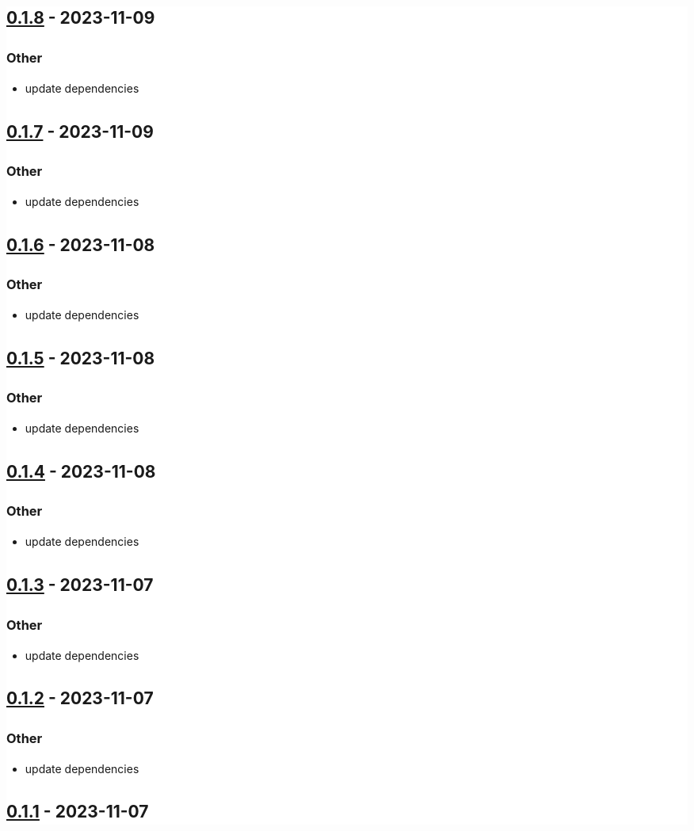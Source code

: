 ## [0.1.8](https://github.com/maidsafe/safe_network/compare/sn_faucet-v0.1.7...sn_faucet-v0.1.8) - 2023-11-09

### Other
- update dependencies

## [0.1.7](https://github.com/maidsafe/safe_network/compare/sn_faucet-v0.1.6...sn_faucet-v0.1.7) - 2023-11-09

### Other
- update dependencies

## [0.1.6](https://github.com/maidsafe/safe_network/compare/sn_faucet-v0.1.5...sn_faucet-v0.1.6) - 2023-11-08

### Other
- update dependencies

## [0.1.5](https://github.com/maidsafe/safe_network/compare/sn_faucet-v0.1.4...sn_faucet-v0.1.5) - 2023-11-08

### Other
- update dependencies

## [0.1.4](https://github.com/maidsafe/safe_network/compare/sn_faucet-v0.1.3...sn_faucet-v0.1.4) - 2023-11-08

### Other
- update dependencies

## [0.1.3](https://github.com/maidsafe/safe_network/compare/sn_faucet-v0.1.2...sn_faucet-v0.1.3) - 2023-11-07

### Other
- update dependencies

## [0.1.2](https://github.com/maidsafe/safe_network/compare/sn_faucet-v0.1.1...sn_faucet-v0.1.2) - 2023-11-07

### Other
- update dependencies

## [0.1.1](https://github.com/maidsafe/safe_network/compare/sn_faucet-v0.1.0...sn_faucet-v0.1.1) - 2023-11-07
